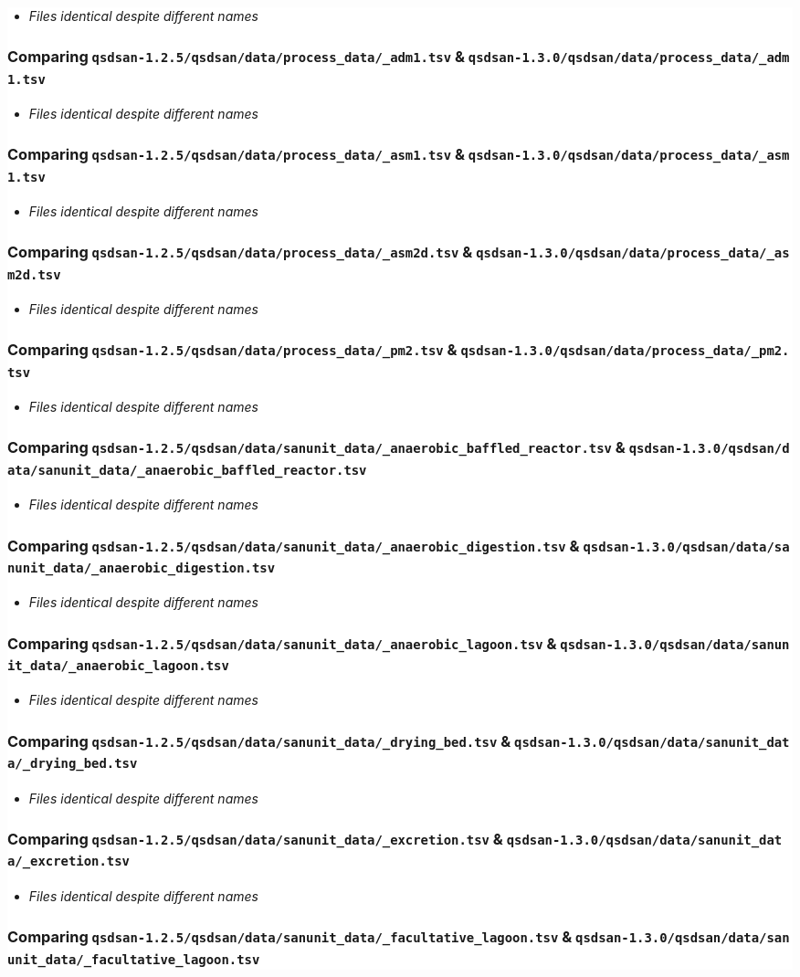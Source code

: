  * *Files identical despite different names*

### Comparing `qsdsan-1.2.5/qsdsan/data/process_data/_adm1.tsv` & `qsdsan-1.3.0/qsdsan/data/process_data/_adm1.tsv`

 * *Files identical despite different names*

### Comparing `qsdsan-1.2.5/qsdsan/data/process_data/_asm1.tsv` & `qsdsan-1.3.0/qsdsan/data/process_data/_asm1.tsv`

 * *Files identical despite different names*

### Comparing `qsdsan-1.2.5/qsdsan/data/process_data/_asm2d.tsv` & `qsdsan-1.3.0/qsdsan/data/process_data/_asm2d.tsv`

 * *Files identical despite different names*

### Comparing `qsdsan-1.2.5/qsdsan/data/process_data/_pm2.tsv` & `qsdsan-1.3.0/qsdsan/data/process_data/_pm2.tsv`

 * *Files identical despite different names*

### Comparing `qsdsan-1.2.5/qsdsan/data/sanunit_data/_anaerobic_baffled_reactor.tsv` & `qsdsan-1.3.0/qsdsan/data/sanunit_data/_anaerobic_baffled_reactor.tsv`

 * *Files identical despite different names*

### Comparing `qsdsan-1.2.5/qsdsan/data/sanunit_data/_anaerobic_digestion.tsv` & `qsdsan-1.3.0/qsdsan/data/sanunit_data/_anaerobic_digestion.tsv`

 * *Files identical despite different names*

### Comparing `qsdsan-1.2.5/qsdsan/data/sanunit_data/_anaerobic_lagoon.tsv` & `qsdsan-1.3.0/qsdsan/data/sanunit_data/_anaerobic_lagoon.tsv`

 * *Files identical despite different names*

### Comparing `qsdsan-1.2.5/qsdsan/data/sanunit_data/_drying_bed.tsv` & `qsdsan-1.3.0/qsdsan/data/sanunit_data/_drying_bed.tsv`

 * *Files identical despite different names*

### Comparing `qsdsan-1.2.5/qsdsan/data/sanunit_data/_excretion.tsv` & `qsdsan-1.3.0/qsdsan/data/sanunit_data/_excretion.tsv`

 * *Files identical despite different names*

### Comparing `qsdsan-1.2.5/qsdsan/data/sanunit_data/_facultative_lagoon.tsv` & `qsdsan-1.3.0/qsdsan/data/sanunit_data/_facultative_lagoon.tsv`
